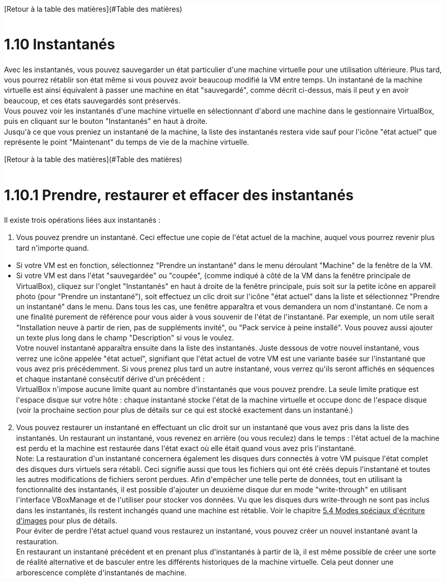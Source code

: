 
[Retour à la table des matières](#Table des matières)

# 1.10 Instantanés<a id="mark1.10"></a>

Avec les instantanés, vous pouvez sauvegarder un état particulier d'une machine virtuelle pour une utilisation ultérieure. Plus tard, vous pourrez rétablir son état même si vous pouvez avoir beaucoup modifié la VM entre temps. Un instantané de la machine virtuelle est ainsi équivalent à passer une machine en état "sauvegardé", comme décrit ci-dessus, mais il peut y en avoir beaucoup, et ces états sauvegardés sont préservés.  
Vous pouvez voir les instantanés d'une machine virtuelle en sélectionnant d'abord une machine dans le gestionnaire VirtualBox, puis en cliquant sur le bouton "Instantanés" en haut à droite.  
Jusqu'à ce que vous preniez un instantané de la machine, la liste des instantanés restera vide sauf pour l'icône "état actuel" que représente le point "Maintenant" du temps de vie de la machine virtuelle.  

[Retour à la table des matières](#Table des matières)

# 1.10.1 Prendre, restaurer et effacer des instantanés<a id="mark1.10.1"></a>

Il existe trois opérations liées aux instantanés :  

1. Vous pouvez prendre un instantané. Ceci effectue une copie de l'état actuel de la machine, auquel vous pourrez revenir plus tard n'importe quand.
* Si votre VM est en fonction, sélectionnez "Prendre un instantané" dans le menu déroulant "Machine" de la fenêtre de la VM.  
* Si votre VM est dans l'état "sauvegardée" ou "coupée", (comme indiqué à côté de la VM dans la fenêtre principale de VirtualBox), cliquez sur l'onglet "Instantanés" en haut à droite de la fenêtre principale, puis soit sur la petite icône en appareil photo (pour "Prendre un instantané"), soit effectuez un clic droit sur l'icône "état actuel" dans la liste et sélectionnez "Prendre un instantané" dans le menu.
Dans tous les cas, une fenêtre apparaîtra et vous demandera un nom d'instantané. Ce nom a une finalité purement de référence pour vous aider à vous souvenir de l'état de l'instantané. Par exemple, un nom utile serait "Installation neuve à partir de rien, pas de suppléments invité", ou "Pack service à peine installé". Vous pouvez aussi ajouter un texte plus long dans le champ "Description" si vous le voulez.  
Votre nouvel instantané apparaîtra ensuite dans la liste des instantanés. Juste dessous de votre nouvel instantané, vous verrez une icône appelée "état actuel", signifiant que l'état actuel de votre VM est une variante basée sur l'instantané que vous avez pris précédemment. Si vous prenez plus tard un autre instantané, vous verrez qu'ils seront affichés en séquences et chaque instantané consécutif dérive d'un précédent :  
VirtualBox n'impose aucune limite quant au nombre d'instantanés que vous pouvez prendre. La seule limite pratique est l'espace disque sur votre hôte : chaque instantané stocke l'état de la machine virtuelle et occupe donc de l'espace disque (voir la prochaine section pour plus de détails sur ce qui est stocké exactement dans un instantané.)  
2. Vous pouvez restaurer un instantané en effectuant un clic droit sur un instantané que vous avez pris dans la liste des instantanés. Un restaurant un instantané, vous revenez en arrière (ou vous reculez) dans le temps : l'état actuel de la machine est perdu et la machine est restaurée dans l'état exact où elle était quand vous avez pris l'instantané.  
Note: La restauration d'un instantané concernera également les disques durs connectés à votre VM puisque l'état complet des disques durs virtuels sera rétabli. Ceci signifie aussi que tous les fichiers qui ont été créés depuis l'instantané et toutes les autres modifications de fichiers seront perdues. Afin d'empêcher une telle perte de données, tout en utilisant la fonctionnalité des instantanés, il est possible d'ajouter un deuxième disque dur en mode "write-through" en utilisant l'interface VBoxManage et de l'utiliser pour stocker vos données. Vu que les disques durs write-through ne sont pas inclus dans les instantanés, ils restent inchangés quand une machine est rétablie. Voir le chapitre [5.4 Modes spéciaux d'écriture d'images](#mark5.4) pour plus de détails.  
Pour éviter de perdre l'état actuel quand vous restaurez un instantané, vous pouvez créer un nouvel instantané avant la restauration.  
En restaurant un instantané précédent et en prenant plus d'instantanés à partir de là, il est même possible de créer une sorte de réalité alternative et de basculer entre les différents historiques de la machine virtuelle. Cela peut donner une arborescence complète d'instantanés de machine.